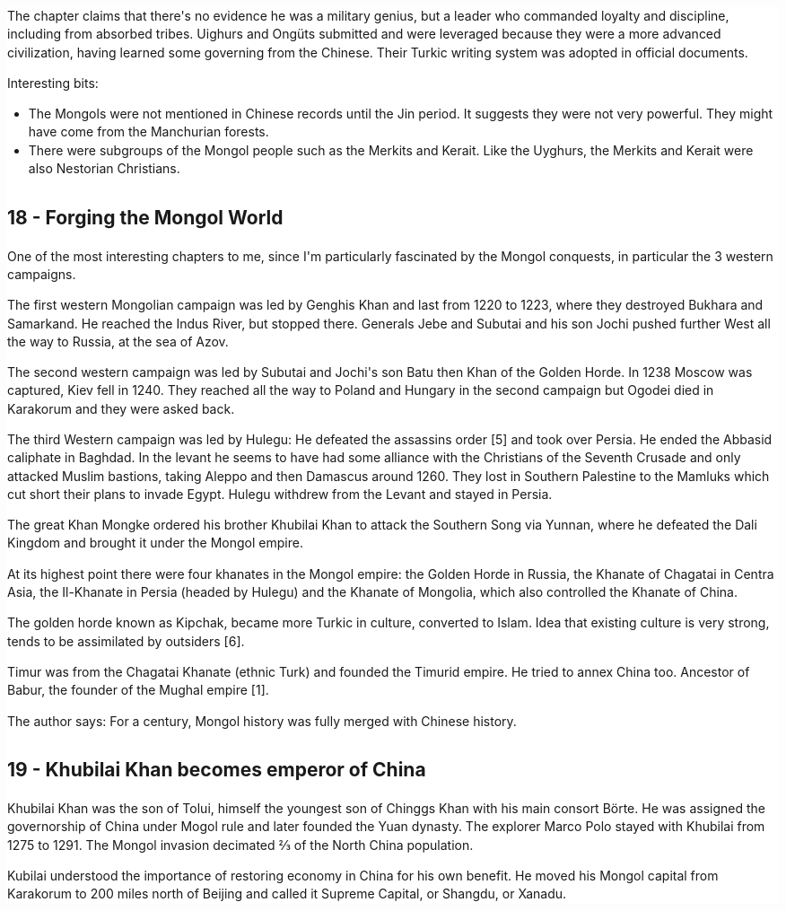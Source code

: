 The chapter claims that there's no evidence he was a military genius, but a leader who commanded loyalty and discipline, including from absorbed tribes. Uighurs and Ongüts submitted and were leveraged because they were a more advanced civilization, having learned some governing from the Chinese. Their Turkic writing system was adopted in official documents.

Interesting bits:

* The Mongols were not mentioned in Chinese records until the Jin period. It suggests they were not very powerful. They might have come from the Manchurian forests.
* There were subgroups of the Mongol people such as the Merkits and Kerait. Like the Uyghurs, the Merkits and Kerait were also Nestorian Christians.

## 18 - Forging the Mongol World

One of the most interesting chapters to me, since I'm particularly fascinated by the Mongol conquests, in particular the 3 western campaigns.

The first western Mongolian campaign was led by Genghis Khan and last from 1220 to 1223, where they destroyed Bukhara and Samarkand. He reached the Indus River, but stopped there. Generals Jebe and Subutai and his son Jochi pushed further West all the way to Russia, at the sea of Azov.

The second western campaign was led by Subutai and Jochi's son Batu then Khan of the Golden Horde. In 1238 Moscow was captured, Kiev fell in 1240. They reached all the way to Poland and Hungary in the second campaign but Ogodei died in Karakorum and they were asked back.

The third Western campaign was led by Hulegu: He defeated the assassins order [5] and took over Persia. He ended the Abbasid caliphate in Baghdad. In the levant he seems to have had some alliance with the Christians of the Seventh Crusade and only attacked Muslim bastions, taking Aleppo and then Damascus around 1260. They lost in Southern Palestine to the Mamluks which cut short their plans to invade Egypt. Hulegu withdrew from the Levant and stayed in Persia.

The great Khan Mongke ordered his brother Khubilai Khan to attack the Southern Song via Yunnan, where he defeated the Dali Kingdom and brought it under the Mongol empire.

At its highest point there were four khanates in the Mongol empire: the Golden Horde in Russia, the Khanate of Chagatai in Centra Asia, the Il-Khanate in Persia (headed by Hulegu) and the Khanate of Mongolia, which also controlled the Khanate of China.

The golden horde known as Kipchak, became more Turkic in culture, converted to Islam. Idea that existing culture is very strong, tends to be assimilated by outsiders [6].

Timur was from the Chagatai Khanate (ethnic Turk) and founded the Timurid empire. He tried to annex China too. Ancestor of Babur, the founder of the Mughal empire [1].

The author says: For a century, Mongol history was fully merged with Chinese history.

## 19 - Khubilai Khan becomes emperor of China

Khubilai Khan was the son of Tolui, himself the youngest son of Chinggs Khan with his main consort Börte. He was assigned the governorship of China under Mogol rule and later founded the Yuan dynasty. The explorer Marco Polo stayed with Khubilai from 1275 to 1291. The Mongol invasion decimated ⅔ of the North China population.

Kubilai understood the importance of restoring economy in China for his own benefit. He moved his Mongol capital from Karakorum to 200 miles north of Beijing and called it Supreme Capital, or Shangdu, or Xanadu.
